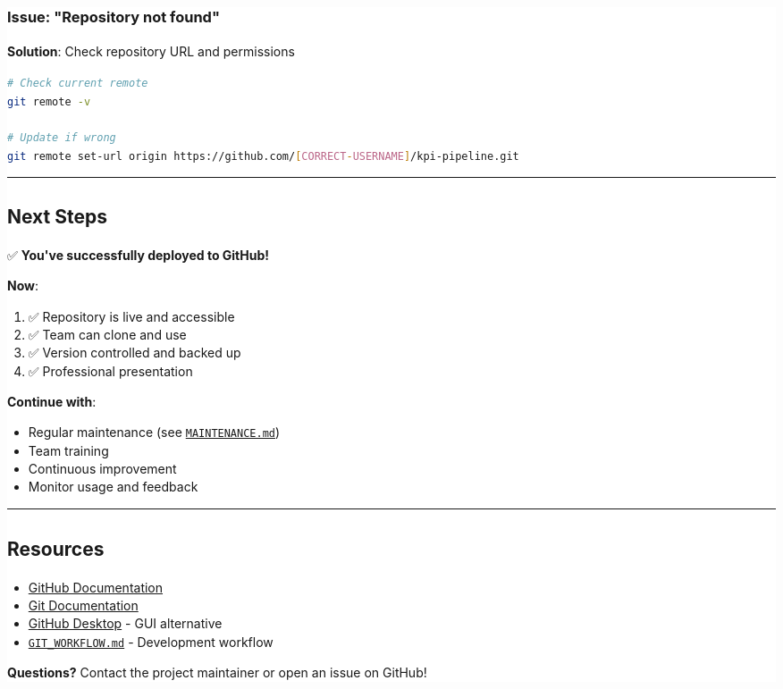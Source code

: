 ### Issue: "Repository not found"

**Solution**: Check repository URL and permissions

```bash
# Check current remote
git remote -v

# Update if wrong
git remote set-url origin https://github.com/[CORRECT-USERNAME]/kpi-pipeline.git
```

---

## Next Steps

✅ **You've successfully deployed to GitHub!**

**Now**:
1. ✅ Repository is live and accessible
2. ✅ Team can clone and use
3. ✅ Version controlled and backed up
4. ✅ Professional presentation

**Continue with**:
- Regular maintenance (see [`MAINTENANCE.md`](MAINTENANCE.md))
- Team training
- Continuous improvement
- Monitor usage and feedback

---

## Resources

- [GitHub Documentation](https://docs.github.com/)
- [Git Documentation](https://git-scm.com/doc)
- [GitHub Desktop](https://desktop.github.com/) - GUI alternative
- [`GIT_WORKFLOW.md`](GIT_WORKFLOW.md) - Development workflow

**Questions?** Contact the project maintainer or open an issue on GitHub!



